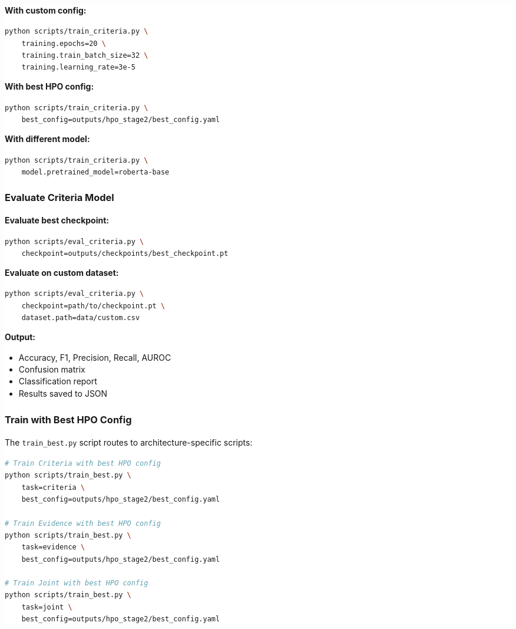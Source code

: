 **With custom config:**
```bash
python scripts/train_criteria.py \
    training.epochs=20 \
    training.train_batch_size=32 \
    training.learning_rate=3e-5
```

**With best HPO config:**
```bash
python scripts/train_criteria.py \
    best_config=outputs/hpo_stage2/best_config.yaml
```

**With different model:**
```bash
python scripts/train_criteria.py \
    model.pretrained_model=roberta-base
```

### Evaluate Criteria Model

**Evaluate best checkpoint:**
```bash
python scripts/eval_criteria.py \
    checkpoint=outputs/checkpoints/best_checkpoint.pt
```

**Evaluate on custom dataset:**
```bash
python scripts/eval_criteria.py \
    checkpoint=path/to/checkpoint.pt \
    dataset.path=data/custom.csv
```

**Output:**
- Accuracy, F1, Precision, Recall, AUROC
- Confusion matrix
- Classification report
- Results saved to JSON

### Train with Best HPO Config

The `train_best.py` script routes to architecture-specific scripts:

```bash
# Train Criteria with best HPO config
python scripts/train_best.py \
    task=criteria \
    best_config=outputs/hpo_stage2/best_config.yaml

# Train Evidence with best HPO config
python scripts/train_best.py \
    task=evidence \
    best_config=outputs/hpo_stage2/best_config.yaml

# Train Joint with best HPO config
python scripts/train_best.py \
    task=joint \
    best_config=outputs/hpo_stage2/best_config.yaml
```
